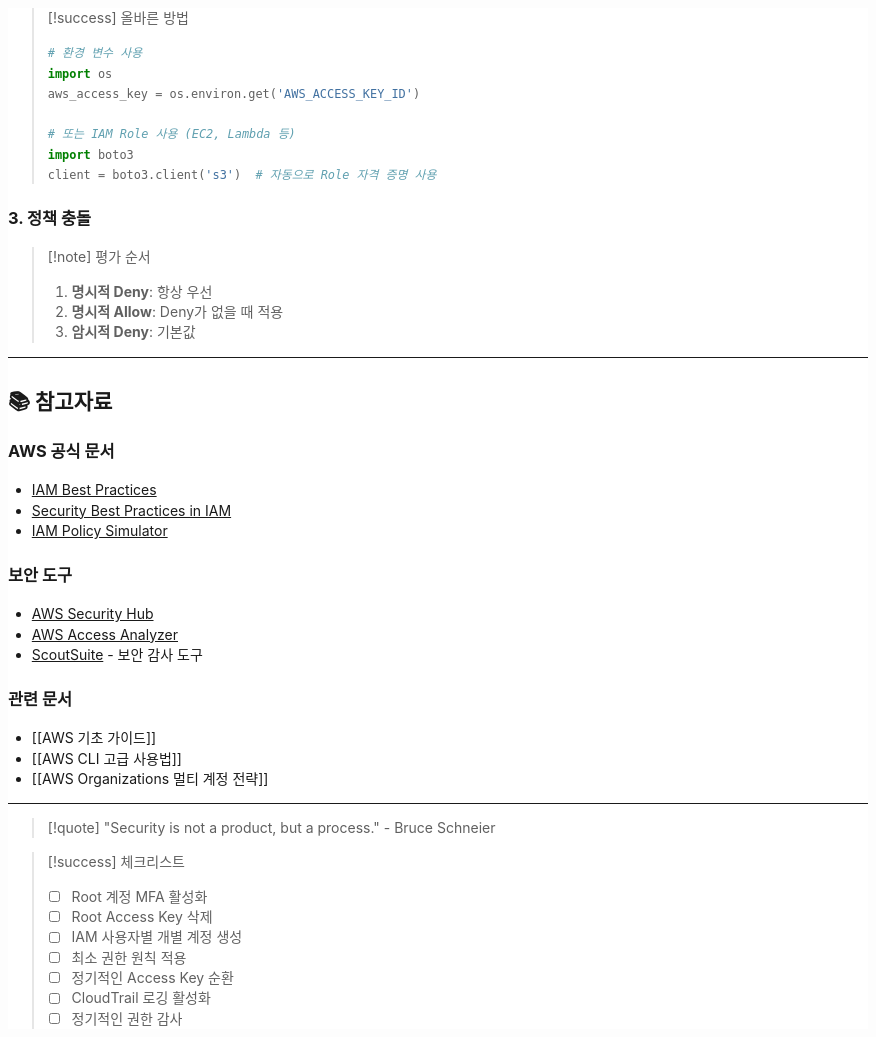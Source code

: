 > [!success] 올바른 방법
> ```python
> # 환경 변수 사용
> import os
> aws_access_key = os.environ.get('AWS_ACCESS_KEY_ID')
> 
> # 또는 IAM Role 사용 (EC2, Lambda 등)
> import boto3
> client = boto3.client('s3')  # 자동으로 Role 자격 증명 사용
> ```

### 3. 정책 충돌

> [!note] 평가 순서
> 1. **명시적 Deny**: 항상 우선
> 2. **명시적 Allow**: Deny가 없을 때 적용
> 3. **암시적 Deny**: 기본값

---

## 📚 참고자료

### AWS 공식 문서
- [IAM Best Practices](https://docs.aws.amazon.com/IAM/latest/UserGuide/best-practices.html)
- [Security Best Practices in IAM](https://docs.aws.amazon.com/IAM/latest/UserGuide/security-best-practices.html)
- [IAM Policy Simulator](https://policysim.aws.amazon.com/)

### 보안 도구
- [AWS Security Hub](https://aws.amazon.com/security-hub/)
- [AWS Access Analyzer](https://aws.amazon.com/iam/features/analyze-access/)
- [ScoutSuite](https://github.com/nccgroup/ScoutSuite) - 보안 감사 도구

### 관련 문서
- [[AWS 기초 가이드]]
- [[AWS CLI 고급 사용법]]
- [[AWS Organizations 멀티 계정 전략]]

---

> [!quote]
> "Security is not a product, but a process." - Bruce Schneier

> [!success] 체크리스트
> - [ ] Root 계정 MFA 활성화
> - [ ] Root Access Key 삭제
> - [ ] IAM 사용자별 개별 계정 생성
> - [ ] 최소 권한 원칙 적용
> - [ ] 정기적인 Access Key 순환
> - [ ] CloudTrail 로깅 활성화
> - [ ] 정기적인 권한 감사
